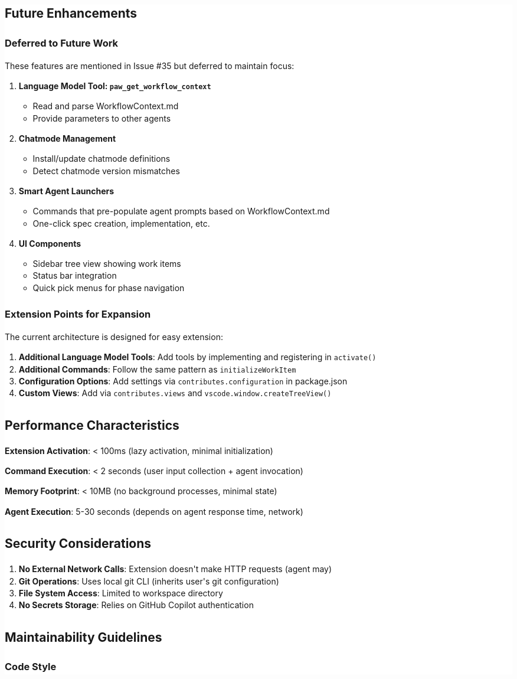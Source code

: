 ## Future Enhancements

### Deferred to Future Work

These features are mentioned in Issue #35 but deferred to maintain focus:

1. **Language Model Tool: `paw_get_workflow_context`**
   - Read and parse WorkflowContext.md
   - Provide parameters to other agents
   
2. **Chatmode Management**
   - Install/update chatmode definitions
   - Detect chatmode version mismatches
   
3. **Smart Agent Launchers**
   - Commands that pre-populate agent prompts based on WorkflowContext.md
   - One-click spec creation, implementation, etc.
   
4. **UI Components**
   - Sidebar tree view showing work items
   - Status bar integration
   - Quick pick menus for phase navigation

### Extension Points for Expansion

The current architecture is designed for easy extension:

1. **Additional Language Model Tools**: Add tools by implementing and registering in `activate()`
2. **Additional Commands**: Follow the same pattern as `initializeWorkItem`
3. **Configuration Options**: Add settings via `contributes.configuration` in package.json
4. **Custom Views**: Add via `contributes.views` and `vscode.window.createTreeView()`

## Performance Characteristics

**Extension Activation**: < 100ms (lazy activation, minimal initialization)

**Command Execution**: < 2 seconds (user input collection + agent invocation)

**Memory Footprint**: < 10MB (no background processes, minimal state)

**Agent Execution**: 5-30 seconds (depends on agent response time, network)

## Security Considerations

1. **No External Network Calls**: Extension doesn't make HTTP requests (agent may)
2. **Git Operations**: Uses local git CLI (inherits user's git configuration)
3. **File System Access**: Limited to workspace directory
4. **No Secrets Storage**: Relies on GitHub Copilot authentication

## Maintainability Guidelines

### Code Style
